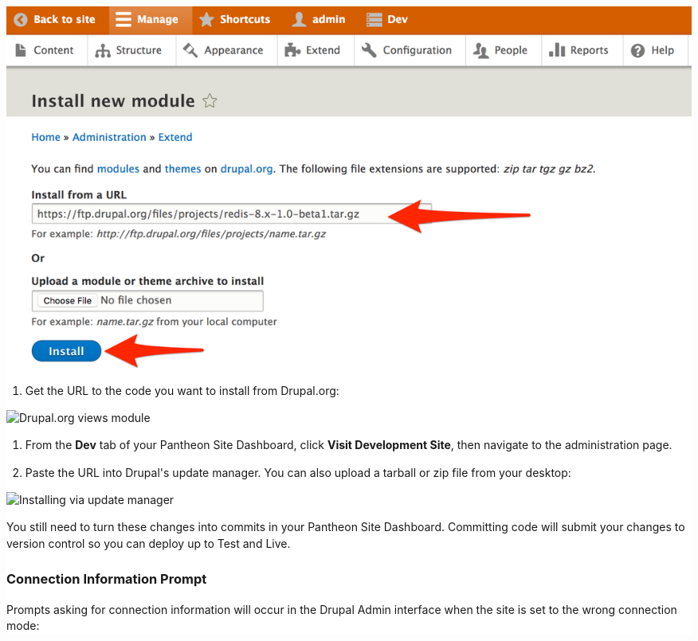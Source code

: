   ![Installing a module on Drupal 8](../images/drupal-8-install-module.png)

</Tab>

<Tab title="Drupal 7" id="d7-2">

1. Get the URL to the code you want to install from Drupal.org:

  ![Drupal.org views module](../images/views-module.png)

1. From the <span style="line-height:.9" class="glyphicons glyphicons-wrench"></span> **Dev** tab of your Pantheon Site Dashboard, click **Visit Development Site**, then navigate to the administration page.

1. Paste the URL into Drupal's update manager. You can also upload a tarball or zip file from your desktop:

  ![Installing via update manager](../images/install-via-update-manager.png)

</Tab>

</TabList>

You still need to turn these changes into commits in your Pantheon Site Dashboard. Committing code will submit your changes to version control so you can deploy up to Test and Live.

### Connection Information Prompt

Prompts asking for connection information will occur in the Drupal Admin interface when the site is set to the wrong connection mode:
